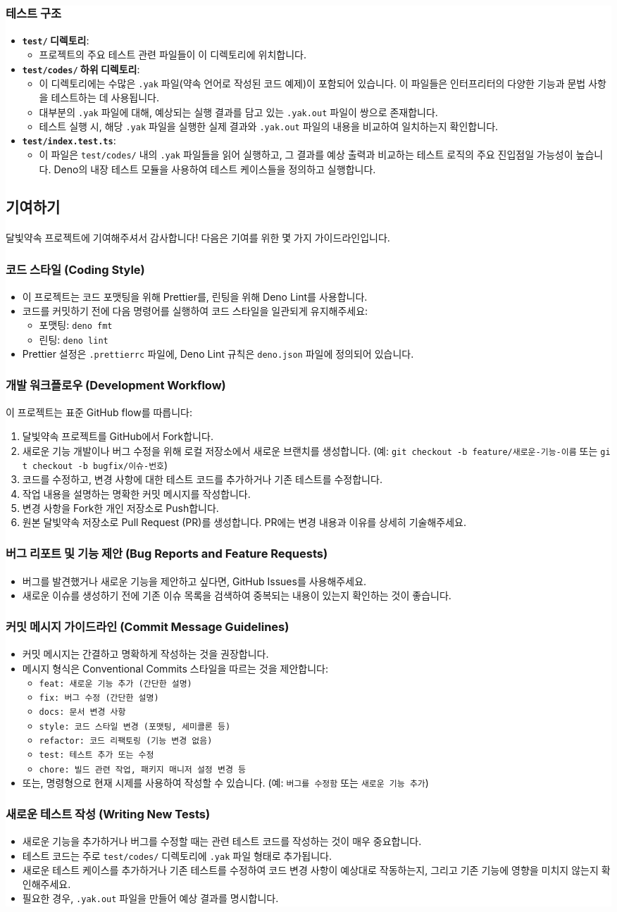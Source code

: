 ### 테스트 구조

-   **`test/` 디렉토리**:
    *   프로젝트의 주요 테스트 관련 파일들이 이 디렉토리에 위치합니다.
-   **`test/codes/` 하위 디렉토리**:
    *   이 디렉토리에는 수많은 `.yak` 파일(약속 언어로 작성된 코드 예제)이 포함되어 있습니다. 이 파일들은 인터프리터의 다양한 기능과 문법 사항을 테스트하는 데 사용됩니다.
    *   대부분의 `.yak` 파일에 대해, 예상되는 실행 결과를 담고 있는 `.yak.out` 파일이 쌍으로 존재합니다.
    *   테스트 실행 시, 해당 `.yak` 파일을 실행한 실제 결과와 `.yak.out` 파일의 내용을 비교하여 일치하는지 확인합니다.
-   **`test/index.test.ts`**:
    *   이 파일은 `test/codes/` 내의 `.yak` 파일들을 읽어 실행하고, 그 결과를 예상 출력과 비교하는 테스트 로직의 주요 진입점일 가능성이 높습니다. Deno의 내장 테스트 모듈을 사용하여 테스트 케이스들을 정의하고 실행합니다.

## 기여하기

달빛약속 프로젝트에 기여해주셔서 감사합니다! 다음은 기여를 위한 몇 가지 가이드라인입니다.

### 코드 스타일 (Coding Style)

-   이 프로젝트는 코드 포맷팅을 위해 Prettier를, 린팅을 위해 Deno Lint를 사용합니다.
-   코드를 커밋하기 전에 다음 명령어를 실행하여 코드 스타일을 일관되게 유지해주세요:
    -   포맷팅: `deno fmt`
    -   린팅: `deno lint`
-   Prettier 설정은 `.prettierrc` 파일에, Deno Lint 규칙은 `deno.json` 파일에 정의되어 있습니다.

### 개발 워크플로우 (Development Workflow)

이 프로젝트는 표준 GitHub flow를 따릅니다:

1.  달빛약속 프로젝트를 GitHub에서 Fork합니다.
2.  새로운 기능 개발이나 버그 수정을 위해 로컬 저장소에서 새로운 브랜치를 생성합니다. (예: `git checkout -b feature/새로운-기능-이름` 또는 `git checkout -b bugfix/이슈-번호`)
3.  코드를 수정하고, 변경 사항에 대한 테스트 코드를 추가하거나 기존 테스트를 수정합니다.
4.  작업 내용을 설명하는 명확한 커밋 메시지를 작성합니다.
5.  변경 사항을 Fork한 개인 저장소로 Push합니다.
6.  원본 달빛약속 저장소로 Pull Request (PR)를 생성합니다. PR에는 변경 내용과 이유를 상세히 기술해주세요.

### 버그 리포트 및 기능 제안 (Bug Reports and Feature Requests)

-   버그를 발견했거나 새로운 기능을 제안하고 싶다면, GitHub Issues를 사용해주세요.
-   새로운 이슈를 생성하기 전에 기존 이슈 목록을 검색하여 중복되는 내용이 있는지 확인하는 것이 좋습니다.

### 커밋 메시지 가이드라인 (Commit Message Guidelines)

-   커밋 메시지는 간결하고 명확하게 작성하는 것을 권장합니다.
-   메시지 형식은 Conventional Commits 스타일을 따르는 것을 제안합니다:
    -   `feat: 새로운 기능 추가 (간단한 설명)`
    -   `fix: 버그 수정 (간단한 설명)`
    -   `docs: 문서 변경 사항`
    -   `style: 코드 스타일 변경 (포맷팅, 세미콜론 등)`
    -   `refactor: 코드 리팩토링 (기능 변경 없음)`
    -   `test: 테스트 추가 또는 수정`
    -   `chore: 빌드 관련 작업, 패키지 매니저 설정 변경 등`
-   또는, 명령형으로 현재 시제를 사용하여 작성할 수 있습니다. (예: `버그를 수정함` 또는 `새로운 기능 추가`)

### 새로운 테스트 작성 (Writing New Tests)

-   새로운 기능을 추가하거나 버그를 수정할 때는 관련 테스트 코드를 작성하는 것이 매우 중요합니다.
-   테스트 코드는 주로 `test/codes/` 디렉토리에 `.yak` 파일 형태로 추가됩니다.
-   새로운 테스트 케이스를 추가하거나 기존 테스트를 수정하여 코드 변경 사항이 예상대로 작동하는지, 그리고 기존 기능에 영향을 미치지 않는지 확인해주세요.
-   필요한 경우, `.yak.out` 파일을 만들어 예상 결과를 명시합니다.
